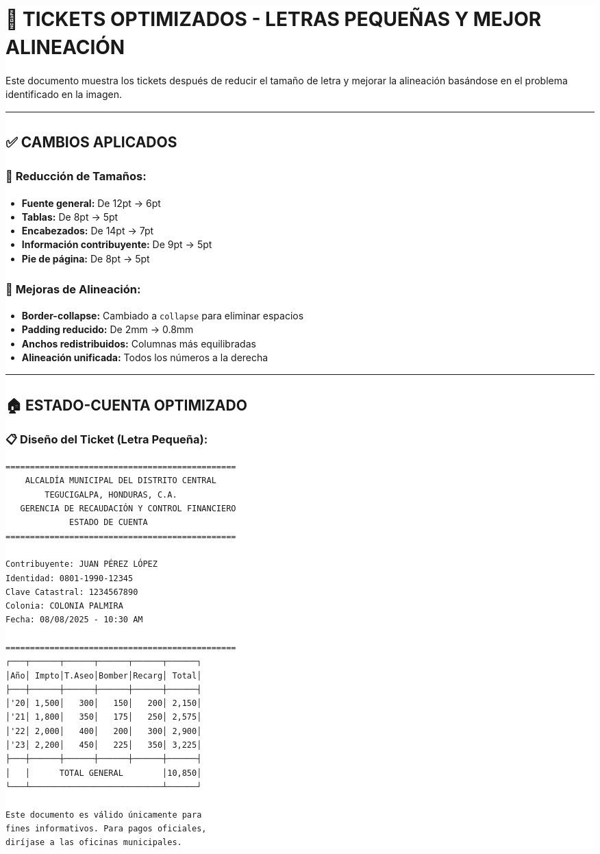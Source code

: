 # 🎫 TICKETS OPTIMIZADOS - LETRAS PEQUEÑAS Y MEJOR ALINEACIÓN

Este documento muestra los tickets después de reducir el tamaño de letra y mejorar la alineación basándose en el problema identificado en la imagen.

---

## ✅ CAMBIOS APLICADOS

### 📏 **Reducción de Tamaños:**
- **Fuente general:** De 12pt → 6pt
- **Tablas:** De 8pt → 5pt  
- **Encabezados:** De 14pt → 7pt
- **Información contribuyente:** De 9pt → 5pt
- **Pie de página:** De 8pt → 5pt

### 🎯 **Mejoras de Alineación:**
- **Border-collapse:** Cambiado a `collapse` para eliminar espacios
- **Padding reducido:** De 2mm → 0.8mm
- **Anchos redistribuidos:** Columnas más equilibradas
- **Alineación unificada:** Todos los números a la derecha

---

## 🏠 ESTADO-CUENTA OPTIMIZADO

### 📋 **Diseño del Ticket (Letra Pequeña):**

```
===============================================
    ALCALDÍA MUNICIPAL DEL DISTRITO CENTRAL
        TEGUCIGALPA, HONDURAS, C.A.
   GERENCIA DE RECAUDACIÓN Y CONTROL FINANCIERO
             ESTADO DE CUENTA
===============================================

Contribuyente: JUAN PÉREZ LÓPEZ
Identidad: 0801-1990-12345
Clave Catastral: 1234567890
Colonia: COLONIA PALMIRA
Fecha: 08/08/2025 - 10:30 AM

===============================================
┌───┬──────┬──────┬──────┬──────┬──────┐
│Año│ Impto│T.Aseo│Bomber│Recarg│ Total│
├───┼──────┼──────┼──────┼──────┼──────┤
│'20│ 1,500│   300│   150│   200│ 2,150│
│'21│ 1,800│   350│   175│   250│ 2,575│
│'22│ 2,000│   400│   200│   300│ 2,900│
│'23│ 2,200│   450│   225│   350│ 3,225│
├───┼──────┼──────┼──────┼──────┼──────┤
│   │      TOTAL GENERAL        │10,850│
└───┴───────────────────────────┴──────┘

Este documento es válido únicamente para
fines informativos. Para pagos oficiales,
diríjase a las oficinas municipales.
```
